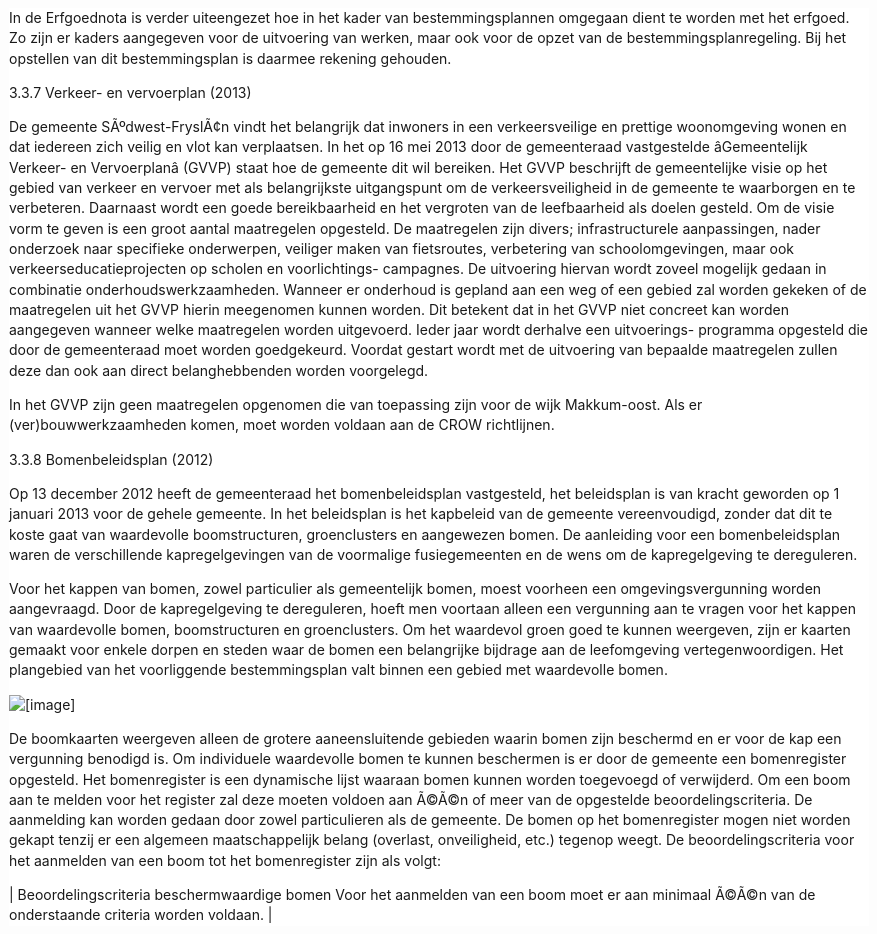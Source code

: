 In de Erfgoednota is verder uiteengezet hoe in het kader van bestemmingsplannen omgegaan dient te worden met het erfgoed. Zo zijn er kaders aangegeven voor de uitvoering van werken, maar ook voor de opzet van de bestemmingsplanregeling. Bij het opstellen van dit bestemmingsplan is daarmee rekening gehouden.

3\.3\.7 Verkeer\- en vervoerplan (2013\)

De gemeente SÃºdwest\-FryslÃ¢n vindt het belangrijk dat inwoners in een verkeersveilige en prettige woonomgeving wonen en dat iedereen zich veilig en vlot kan verplaatsen. In het op 16 mei 2013 door de gemeenteraad vastgestelde âGemeentelijk Verkeer\- en Vervoerplanâ (GVVP) staat hoe de gemeente dit wil bereiken. Het GVVP beschrijft de gemeentelijke visie op het gebied van verkeer en vervoer met als belangrijkste uitgangspunt om de verkeersveiligheid in de gemeente te waarborgen en te verbeteren. Daarnaast wordt een goede bereikbaarheid en het vergroten van de leefbaarheid als doelen gesteld. Om de visie vorm te geven is een groot aantal maatregelen opgesteld. De maatregelen zijn divers; infrastructurele aanpassingen, nader onderzoek naar specifieke onderwerpen, veiliger maken van fietsroutes, verbetering van schoolomgevingen, maar ook verkeerseducatieprojecten op scholen en voorlichtings\- campagnes. De uitvoering hiervan wordt zoveel mogelijk gedaan in combinatie onderhoudswerkzaamheden. Wanneer er onderhoud is gepland aan een weg of een gebied zal worden gekeken of de maatregelen uit het GVVP hierin meegenomen kunnen worden. Dit betekent dat in het GVVP niet concreet kan worden aangegeven wanneer welke maatregelen worden uitgevoerd. Ieder jaar wordt derhalve een uitvoerings\- programma opgesteld die door de gemeenteraad moet worden goedgekeurd. Voordat gestart wordt met de uitvoering van bepaalde maatregelen zullen deze dan ook aan direct belanghebbenden worden voorgelegd.

In het GVVP zijn geen maatregelen opgenomen die van toepassing zijn voor de wijk Makkum\-oost. Als er (ver)bouwwerkzaamheden komen, moet worden voldaan aan de CROW richtlijnen.

3\.3\.8 Bomenbeleidsplan (2012\)

Op 13 december 2012 heeft de gemeenteraad het bomenbeleidsplan vastgesteld, het beleidsplan is van kracht geworden op 1 januari 2013 voor de gehele gemeente. In het beleidsplan is het kapbeleid van de gemeente vereenvoudigd, zonder dat dit te koste gaat van waardevolle boomstructuren, groenclusters en aangewezen bomen. De aanleiding voor een bomenbeleidsplan waren de verschillende kapregelgevingen van de voormalige fusiegemeenten en de wens om de kapregelgeving te dereguleren.

Voor het kappen van bomen, zowel particulier als gemeentelijk bomen, moest voorheen een omgevingsvergunning worden aangevraagd. Door de kapregelgeving te dereguleren, hoeft men voortaan alleen een vergunning aan te vragen voor het kappen van waardevolle bomen, boomstructuren en groenclusters. Om het waardevol groen goed te kunnen weergeven, zijn er kaarten gemaakt voor enkele dorpen en steden waar de bomen een belangrijke bijdrage aan de leefomgeving vertegenwoordigen. Het plangebied van het voorliggende bestemmingsplan valt binnen een gebied met waardevolle bomen.

![[image]](i_NL.IMRO.1900.2015westBPmakkoost-vast_402002.jpg "i_NL.IMRO.1900.2015westBPmakkoost-vast_402002.jpg")

De boomkaarten weergeven alleen de grotere aaneensluitende gebieden waarin bomen zijn beschermd en er voor de kap een vergunning benodigd is. Om individuele waardevolle bomen te kunnen beschermen is er door de gemeente een bomenregister opgesteld. Het bomenregister is een dynamische lijst waaraan bomen kunnen worden toegevoegd of verwijderd. Om een boom aan te melden voor het register zal deze moeten voldoen aan Ã©Ã©n of meer van de opgestelde beoordelingscriteria. De aanmelding kan worden gedaan door zowel particulieren als de gemeente. De bomen op het bomenregister mogen niet worden gekapt tenzij er een algemeen maatschappelijk belang (overlast, onveiligheid, etc.) tegenop weegt. De beoordelingscriteria voor het aanmelden van een boom tot het bomenregister zijn als volgt:

| Beoordelingscriteria beschermwaardige bomen Voor het aanmelden van een boom moet er aan minimaal Ã©Ã©n van de onderstaande criteria worden voldaan. |
